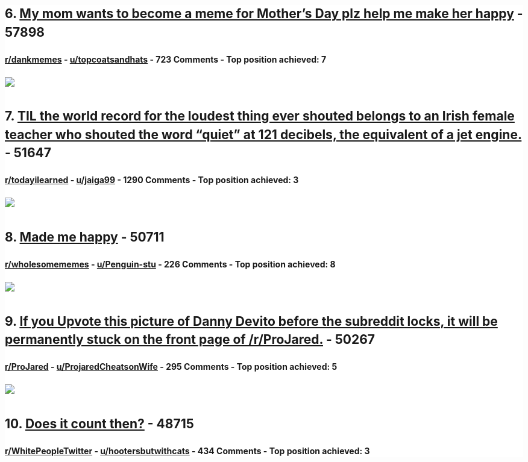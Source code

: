 ## 6. [My mom wants to become a meme for Mother’s Day plz help me make her happy](http://reddit.com/r/dankmemes/comments/bnt29q/my_mom_wants_to_become_a_meme_for_mothers_day_plz/) - 57898
#### [r/dankmemes](http://reddit.com/r/dankmemes) - [u/topcoatsandhats](http://reddit.com/u/topcoatsandhats) - 723 Comments - Top position achieved: 7

<a href="https://i.redd.it/sd2g23z81ux21.jpg"><img src="https://b.thumbs.redditmedia.com/Za-J6wiG9DTlvdfu_Da1G7aEstv2nt0_TirdGT4jxdk.jpg"></img></a>

## 7. [TIL the world record for the loudest thing ever shouted belongs to an Irish female teacher who shouted the word “quiet” at 121 decibels, the equivalent of a jet engine.](http://reddit.com/r/todayilearned/comments/bnu3nd/til_the_world_record_for_the_loudest_thing_ever/) - 51647
#### [r/todayilearned](http://reddit.com/r/todayilearned) - [u/jaiga99](http://reddit.com/u/jaiga99) - 1290 Comments - Top position achieved: 3

<a href="https://www.bbc.com/news/uk-northern-ireland-37947691"><img src="https://b.thumbs.redditmedia.com/_lMalLNIWPdceCTGU-zUikXx2FGMKA4tzRH6MlTmIbo.jpg"></img></a>

## 8. [Made me happy](http://reddit.com/r/wholesomememes/comments/bnrheg/made_me_happy/) - 50711
#### [r/wholesomememes](http://reddit.com/r/wholesomememes) - [u/Penguin-stu](http://reddit.com/u/Penguin-stu) - 226 Comments - Top position achieved: 8

<a href="https://i.redd.it/7vcwj117etx21.jpg"><img src="https://b.thumbs.redditmedia.com/RUzCik-1OygynxBHQtlV40PzTxndH14QIm2xOCppJPg.jpg"></img></a>

## 9. [If you Upvote this picture of Danny Devito before the subreddit locks, it will be permanently stuck on the front page of /r/ProJared.](http://reddit.com/r/ProJared/comments/bntiny/if_you_upvote_this_picture_of_danny_devito_before/) - 50267
#### [r/ProJared](http://reddit.com/r/ProJared) - [u/ProjaredCheatsonWife](http://reddit.com/u/ProjaredCheatsonWife) - 295 Comments - Top position achieved: 5

<a href="https://resize.indiatvnews.com/en/centered/newbucket/715_431/2019/01/danny-pokemon-1546670168.jpg"><img src="https://b.thumbs.redditmedia.com/5lqWQIFNLhH38YA_K0IkfZJVqNynrvoj8pMyQxJhOXg.jpg"></img></a>

## 10. [Does it count then?](http://reddit.com/r/WhitePeopleTwitter/comments/bnokuq/does_it_count_then/) - 48715
#### [r/WhitePeopleTwitter](http://reddit.com/r/WhitePeopleTwitter) - [u/hootersbutwithcats](http://reddit.com/u/hootersbutwithcats) - 434 Comments - Top position achieved: 3
